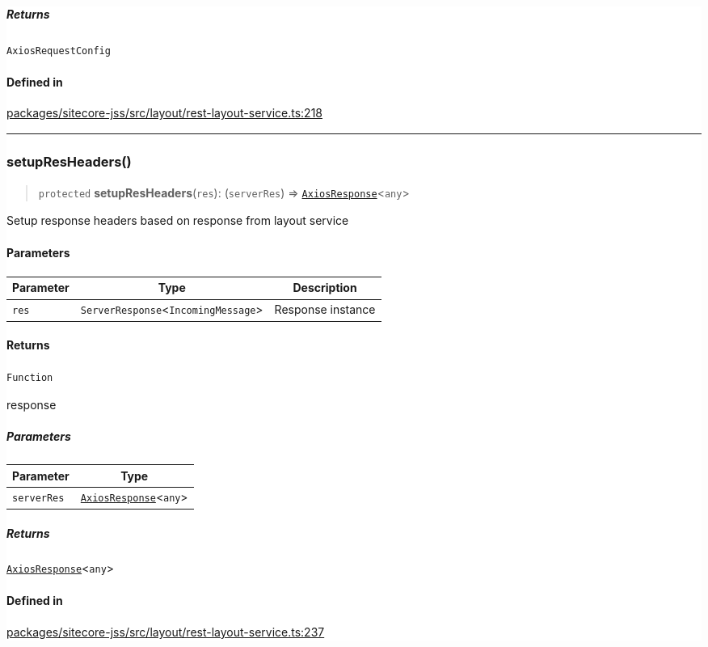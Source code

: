 ##### Returns

`AxiosRequestConfig`

#### Defined in

[packages/sitecore-jss/src/layout/rest-layout-service.ts:218](https://github.com/Sitecore/jss/blob/4a0927fbf2da75c0716c3495b24fb0fa0a87da51/packages/sitecore-jss/src/layout/rest-layout-service.ts#L218)

***

### setupResHeaders()

> `protected` **setupResHeaders**(`res`): (`serverRes`) => [`AxiosResponse`](../../index/interfaces/AxiosResponse.md)\<`any`\>

Setup response headers based on response from layout service

#### Parameters

| Parameter | Type | Description |
| ------ | ------ | ------ |
| `res` | `ServerResponse`\<`IncomingMessage`\> | Response instance |

#### Returns

`Function`

response

##### Parameters

| Parameter | Type |
| ------ | ------ |
| `serverRes` | [`AxiosResponse`](../../index/interfaces/AxiosResponse.md)\<`any`\> |

##### Returns

[`AxiosResponse`](../../index/interfaces/AxiosResponse.md)\<`any`\>

#### Defined in

[packages/sitecore-jss/src/layout/rest-layout-service.ts:237](https://github.com/Sitecore/jss/blob/4a0927fbf2da75c0716c3495b24fb0fa0a87da51/packages/sitecore-jss/src/layout/rest-layout-service.ts#L237)
